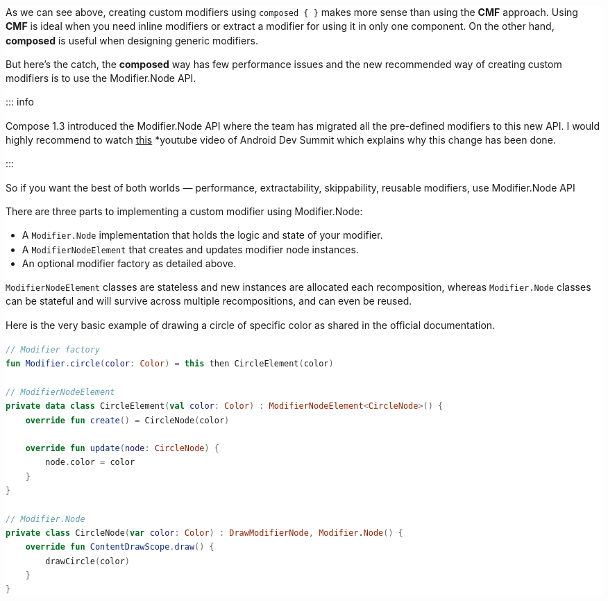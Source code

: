 As we can see above, creating custom modifiers using `composed { }` makes more sense than using the **CMF** approach. Using **CMF** is ideal when you need inline modifiers or extract a modifier for using it in only one component. On the other hand, **composed** is useful when designing generic modifiers.

But here’s the catch, the **composed** way has few performance issues and the new recommended way of creating custom modifiers is to use the Modifier.Node API.

::: info

Compose 1.3 introduced the Modifier.Node API where the team has migrated all the pre-defined modifiers to this new API. I would highly recommend to watch [<VPIcon icon="fa-brands fa-youtube"/>this](https://youtu.be/BjGX2RftXsU) *youtube video of Android Dev Summit which explains why this change has been done.

<VidStack src="youtube/BjGX2RftXsU" />

:::

So if you want the best of both worlds — performance, extractability, skippability, reusable modifiers, use Modifier.Node API

There are three parts to implementing a custom modifier using Modifier.Node:

- A `Modifier.Node` implementation that holds the logic and state of your modifier.
- A `ModifierNodeElement` that creates and updates modifier node instances.
- An optional modifier factory as detailed above.

`ModifierNodeElement` classes are stateless and new instances are allocated each recomposition, whereas `Modifier.Node` classes can be stateful and will survive across multiple recompositions, and can even be reused.

Here is the very basic example of drawing a circle of specific color as shared in the official documentation.

```kotlin title="drawCircle.kt"
// Modifier factory
fun Modifier.circle(color: Color) = this then CircleElement(color)

// ModifierNodeElement
private data class CircleElement(val color: Color) : ModifierNodeElement<CircleNode>() {
    override fun create() = CircleNode(color)

    override fun update(node: CircleNode) {
        node.color = color
    }
}

// Modifier.Node
private class CircleNode(var color: Color) : DrawModifierNode, Modifier.Node() {
    override fun ContentDrawScope.draw() {
        drawCircle(color)
    }
}
```

